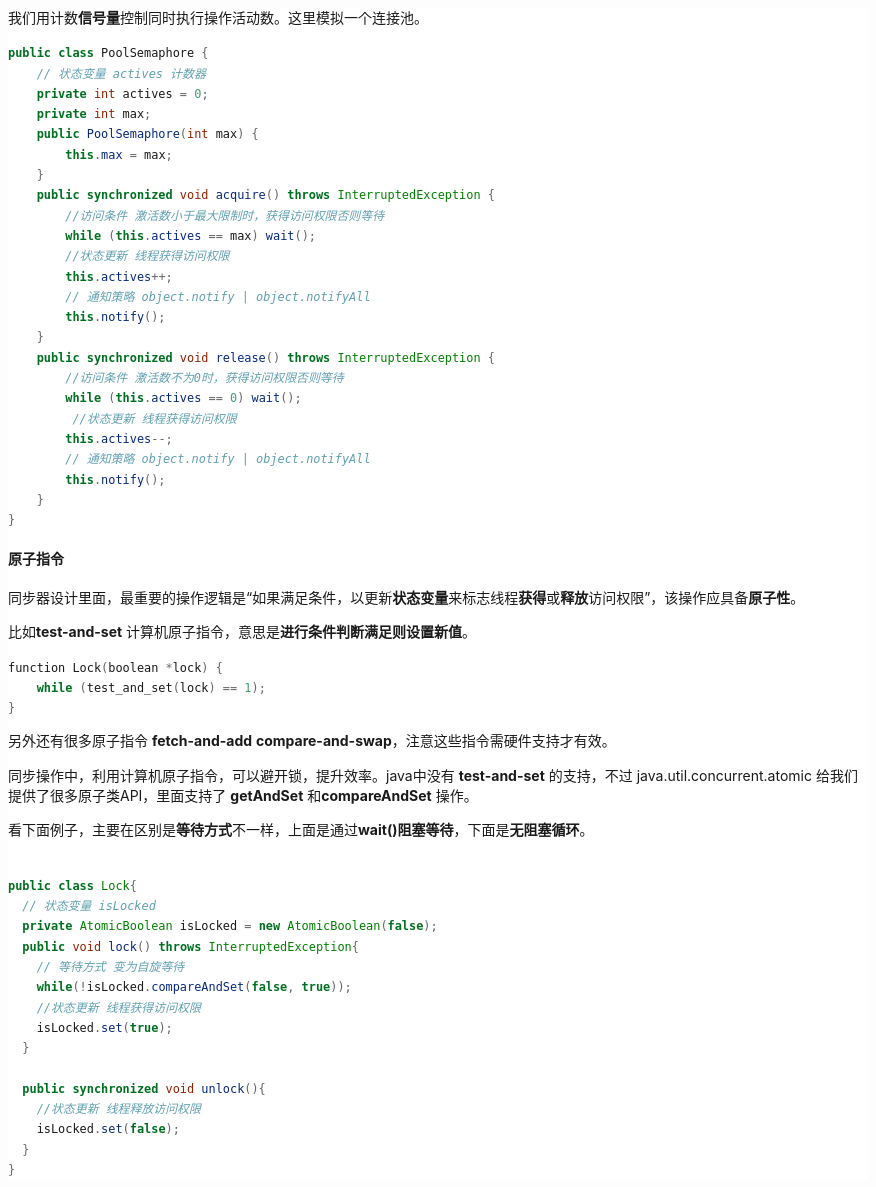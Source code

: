 ```java
```

我们用计数**信号量**控制同时执行操作活动数。这里模拟一个连接池。

```java
public class PoolSemaphore {
  	// 状态变量 actives 计数器
    private int actives = 0;
    private int max;
    public PoolSemaphore(int max) {
        this.max = max;
    }
    public synchronized void acquire() throws InterruptedException {
        //访问条件 激活数小于最大限制时，获得访问权限否则等待
        while (this.actives == max) wait();
        //状态更新 线程获得访问权限
        this.actives++;
        // 通知策略 object.notify | object.notifyAll
        this.notify();
    }
    public synchronized void release() throws InterruptedException {
        //访问条件 激活数不为0时，获得访问权限否则等待
        while (this.actives == 0) wait();
         //状态更新 线程获得访问权限
        this.actives--;
        // 通知策略 object.notify | object.notifyAll
        this.notify();
    }
}
```



#### 原子指令

同步器设计里面，最重要的操作逻辑是“如果满足条件，以更新**状态变量**来标志线程**获得**或**释放**访问权限”，该操作应具备**原子性**。

比如**test-and-set** 计算机原子指令，意思是**进行条件判断满足则设置新值**。

```c
function Lock(boolean *lock) { 
    while (test_and_set(lock) == 1); 
}
```

另外还有很多原子指令 **fetch-and-add**  **compare-and-swap**，注意这些指令需硬件支持才有效。

同步操作中，利用计算机原子指令，可以避开锁，提升效率。java中没有 **test-and-set** 的支持，不过 java.util.concurrent.atomic 给我们提供了很多原子类API，里面支持了 **getAndSet** 和**compareAndSet** 操作。

看下面例子，主要在区别是**等待方式**不一样，上面是通过**wait()阻塞等待**，下面是**无阻塞循环**。

```java

public class Lock{
  // 状态变量 isLocked
  private AtomicBoolean isLocked = new AtomicBoolean(false);
  public void lock() throws InterruptedException{
    // 等待方式 变为自旋等待
    while(!isLocked.compareAndSet(false, true));
    //状态更新 线程获得访问权限
    isLocked.set(true);
  }
  
  public synchronized void unlock(){
    //状态更新 线程释放访问权限
    isLocked.set(false);
  }
}
```